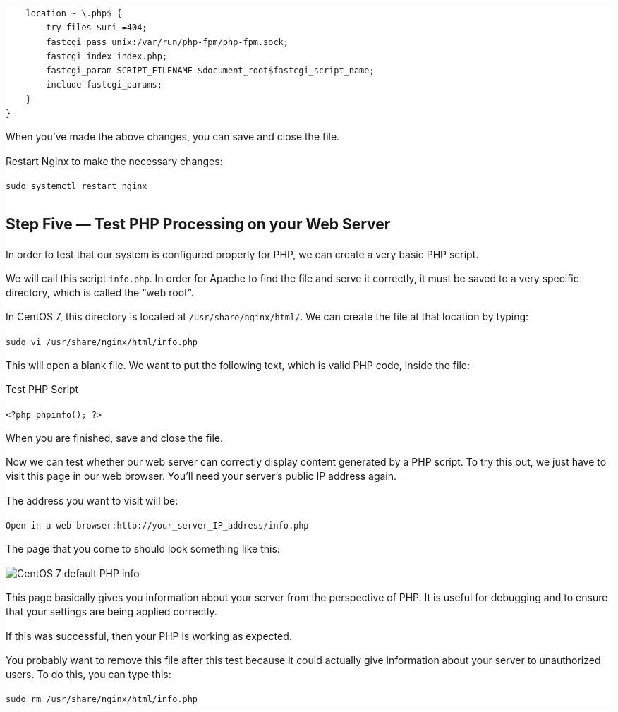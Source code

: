         location ~ \.php$ {
            try_files $uri =404;
            fastcgi_pass unix:/var/run/php-fpm/php-fpm.sock;
            fastcgi_index index.php;
            fastcgi_param SCRIPT_FILENAME $document_root$fastcgi_script_name;
            include fastcgi_params;
        }
    }

When you’ve made the above changes, you can save and close the file.

Restart Nginx to make the necessary changes:

    sudo systemctl restart nginx

## Step Five — Test PHP Processing on your Web Server

In order to test that our system is configured properly for PHP, we can create a very basic PHP script.

We will call this script `info.php`. In order for Apache to find the file and serve it correctly, it must be saved to a very specific directory, which is called the “web root”.

In CentOS 7, this directory is located at `/usr/share/nginx/html/`. We can create the file at that location by typing:

    sudo vi /usr/share/nginx/html/info.php

This will open a blank file. We want to put the following text, which is valid PHP code, inside the file:

Test PHP Script

    <?php phpinfo(); ?>

When you are finished, save and close the file.

Now we can test whether our web server can correctly display content generated by a PHP script. To try this out, we just have to visit this page in our web browser. You’ll need your server’s public IP address again.

The address you want to visit will be:

    Open in a web browser:http://your_server_IP_address/info.php

The page that you come to should look something like this:

![CentOS 7 default PHP info](https://raw.githubusercontent.com/opendocs-md/do-tutorials-images/master/img/lamp_c7/default_php_fpm.png)

This page basically gives you information about your server from the perspective of PHP. It is useful for debugging and to ensure that your settings are being applied correctly.

If this was successful, then your PHP is working as expected.

You probably want to remove this file after this test because it could actually give information about your server to unauthorized users. To do this, you can type this:

    sudo rm /usr/share/nginx/html/info.php
